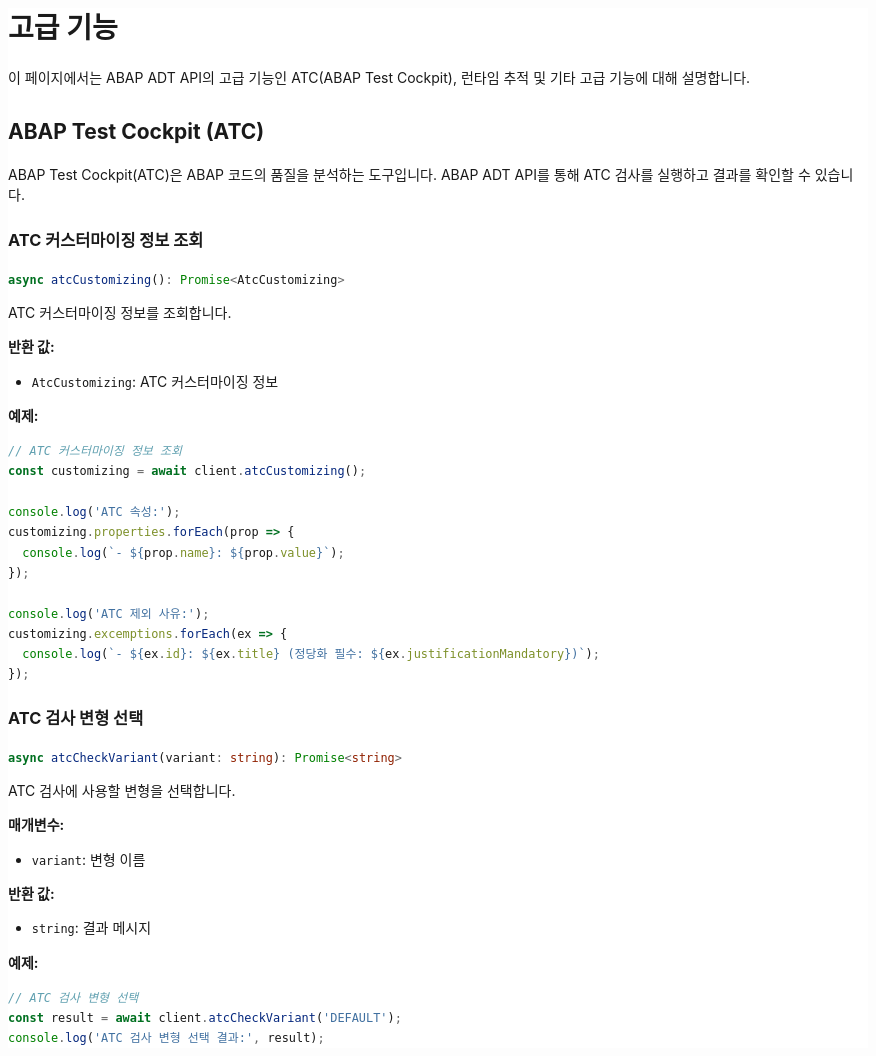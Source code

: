 # 고급 기능

이 페이지에서는 ABAP ADT API의 고급 기능인 ATC(ABAP Test Cockpit), 런타임 추적 및 기타 고급 기능에 대해 설명합니다.

## ABAP Test Cockpit (ATC)

ABAP Test Cockpit(ATC)은 ABAP 코드의 품질을 분석하는 도구입니다. ABAP ADT API를 통해 ATC 검사를 실행하고 결과를 확인할 수 있습니다.

### ATC 커스터마이징 정보 조회

```typescript
async atcCustomizing(): Promise<AtcCustomizing>
```

ATC 커스터마이징 정보를 조회합니다.

**반환 값:**
- `AtcCustomizing`: ATC 커스터마이징 정보

**예제:**
```typescript
// ATC 커스터마이징 정보 조회
const customizing = await client.atcCustomizing();

console.log('ATC 속성:');
customizing.properties.forEach(prop => {
  console.log(`- ${prop.name}: ${prop.value}`);
});

console.log('ATC 제외 사유:');
customizing.excemptions.forEach(ex => {
  console.log(`- ${ex.id}: ${ex.title} (정당화 필수: ${ex.justificationMandatory})`);
});
```

### ATC 검사 변형 선택

```typescript
async atcCheckVariant(variant: string): Promise<string>
```

ATC 검사에 사용할 변형을 선택합니다.

**매개변수:**
- `variant`: 변형 이름

**반환 값:**
- `string`: 결과 메시지

**예제:**
```typescript
// ATC 검사 변형 선택
const result = await client.atcCheckVariant('DEFAULT');
console.log('ATC 검사 변형 선택 결과:', result);
```

